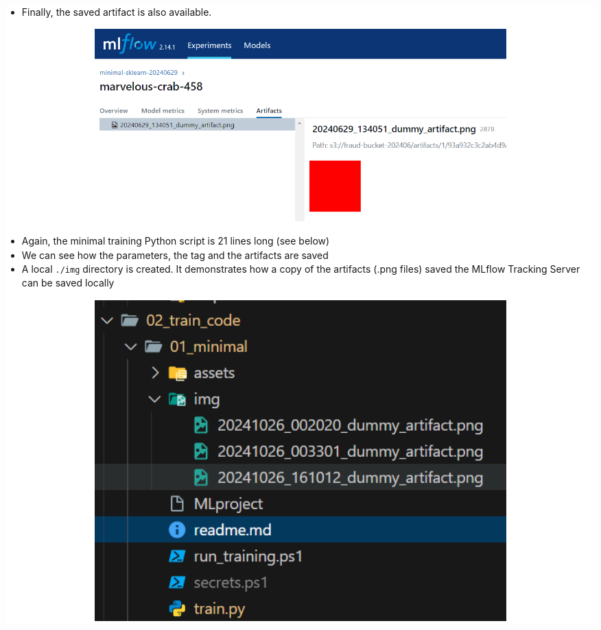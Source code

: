 * Finally, the saved artifact is also available.

<p align="center">
<img src="./assets/img18.png" alt="drawing" width="600"/>
<p>

* Again, the minimal training Python script is 21 lines long (see below)
* We can see how the parameters, the tag and the artifacts are saved
* A local ``./img`` directory is created. It demonstrates how a copy of the artifacts (.png files) saved the MLflow Tracking Server can be saved locally

<p align="center">
<img src="./assets/img19.png" alt="drawing" width="600"/>
<p>
